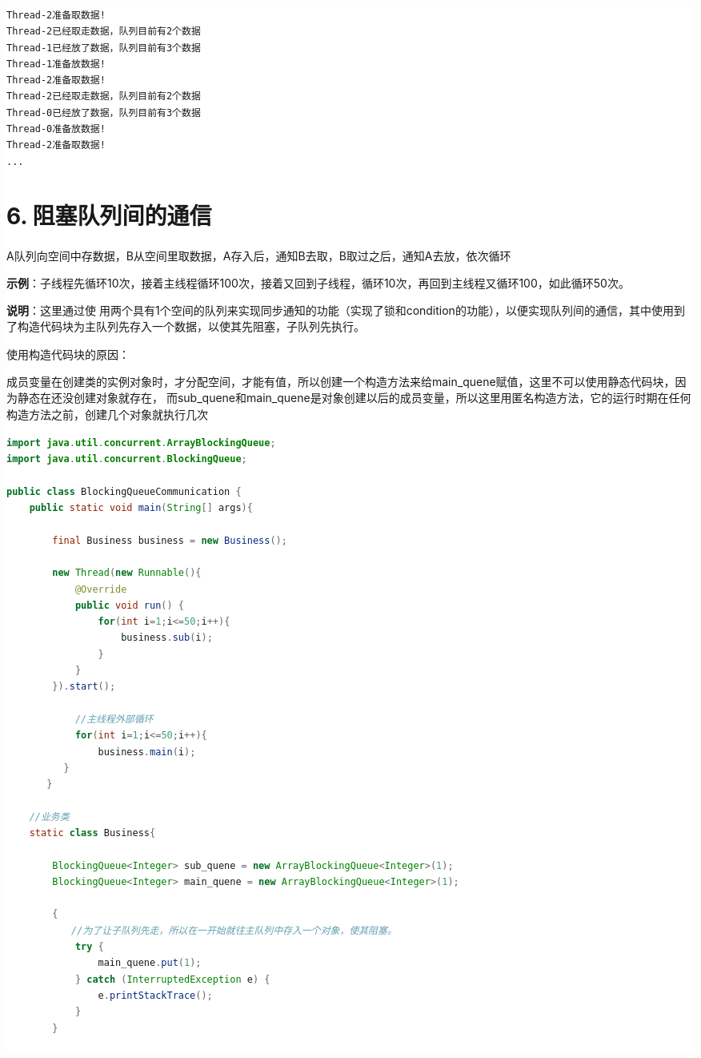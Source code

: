 ```
Thread-2准备取数据!
Thread-2已经取走数据，队列目前有2个数据
Thread-1已经放了数据，队列目前有3个数据
Thread-1准备放数据!
Thread-2准备取数据!
Thread-2已经取走数据，队列目前有2个数据
Thread-0已经放了数据，队列目前有3个数据
Thread-0准备放数据!
Thread-2准备取数据!
...
```

# 6. 阻塞队列间的通信

A队列向空间中存数据，B从空间里取数据，A存入后，通知B去取，B取过之后，通知A去放，依次循环

**示例**：子线程先循环10次，接着主线程循环100次，接着又回到子线程，循环10次，再回到主线程又循环100，如此循环50次。

**说明**：这里通过使 用两个具有1个空间的队列来实现同步通知的功能（实现了锁和condition的功能），以便实现队列间的通信，其中使用到了构造代码块为主队列先存入一个数据，以使其先阻塞，子队列先执行。

使用构造代码块的原因：

成员变量在创建类的实例对象时，才分配空间，才能有值，所以创建一个构造方法来给main_quene赋值，这里不可以使用静态代码块，因为静态在还没创建对象就存在， 而sub_quene和main_quene是对象创建以后的成员变量，所以这里用匿名构造方法，它的运行时期在任何构造方法之前，创建几个对象就执行几次

```java
import java.util.concurrent.ArrayBlockingQueue;  
import java.util.concurrent.BlockingQueue;  
  
public class BlockingQueueCommunication {  
    public static void main(String[] args){  
          
        final Business business = new Business();  
          
        new Thread(new Runnable(){  
            @Override  
            public void run() {  
                for(int i=1;i<=50;i++){  
                    business.sub(i);  
                }  
            }  
        }).start();  
  
            //主线程外部循环  
            for(int i=1;i<=50;i++){  
                business.main(i);  
          }  
       }  
  
    //业务类  
    static class Business{  
          
        BlockingQueue<Integer> sub_quene = new ArrayBlockingQueue<Integer>(1);  
        BlockingQueue<Integer> main_quene = new ArrayBlockingQueue<Integer>(1);  
                  
        {  
　　        //为了让子队列先走，所以在一开始就往主队列中存入一个对象，使其阻塞。  
            try {  
                main_quene.put(1);    
            } catch (InterruptedException e) {  
                e.printStackTrace();  
            }         
        }  
          
```